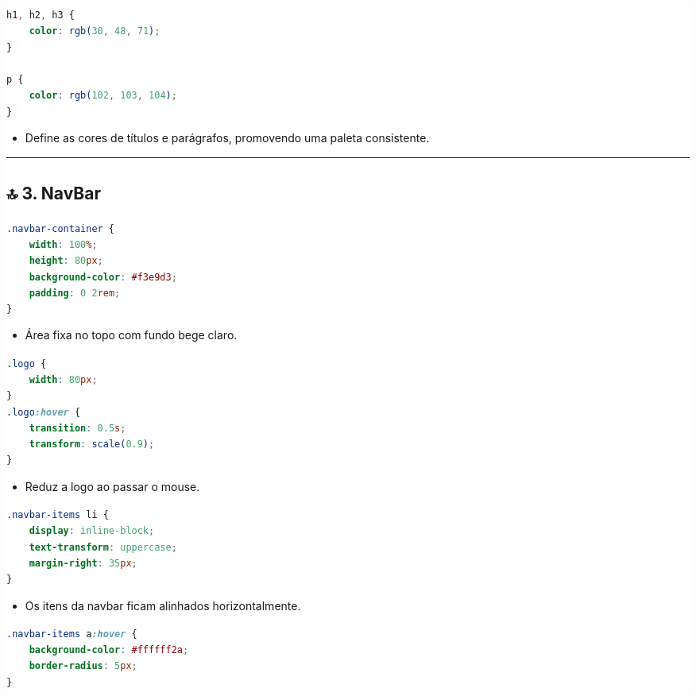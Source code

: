 ```css
h1, h2, h3 {
    color: rgb(30, 48, 71);
}

p {
    color: rgb(102, 103, 104);
}
```

- Define as cores de títulos e parágrafos, promovendo uma paleta consistente.

---

## 🔝 3. NavBar

```css
.navbar-container {
    width: 100%;
    height: 80px;
    background-color: #f3e9d3;
    padding: 0 2rem;
}

```

- Área fixa no topo com fundo bege claro.

```css
.logo {
    width: 80px;
}
.logo:hover {
    transition: 0.5s;
    transform: scale(0.9);
}
```

- Reduz a logo ao passar o mouse.

```css
.navbar-items li {
    display: inline-block;
    text-transform: uppercase;
    margin-right: 35px;
}
```

- Os itens da navbar ficam alinhados horizontalmente.

```css
.navbar-items a:hover {
    background-color: #ffffff2a;
    border-radius: 5px;
}
```
